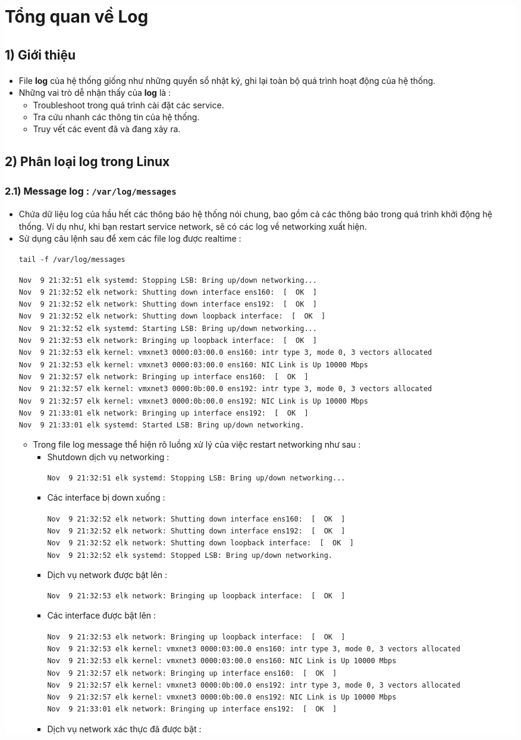 # Tổng quan về Log
## **1) Giới thiệu**
- File **log** của hệ thống giống như những quyển sổ nhật ký, ghi lại toàn bộ quá trình hoạt động của hệ thống.
- Những vai trò dễ nhận thấy của **log** là :
    - Troubleshoot  trong quá trình cài đặt các service.
    - Tra cứu nhanh các thông tin của hệ thống.
    - Truy vết các event đã và đang xảy ra.
## **2) Phân loại log trong Linux**
### **2.1) Message log : `/var/log/messages`**
- Chứa dữ liệu log của hầu hết các thông báo hệ thống nói chung, bao gồm cả các thông báo trong quá trình khởi động hệ thống. Ví dụ như, khi bạn restart service network, sẽ có các log về networking xuất hiện. 
- Sử dụng câu lệnh sau để xem các file log được realtime :
    ```
    tail -f /var/log/messages
    ```
    ```bash
    Nov  9 21:32:51 elk systemd: Stopping LSB: Bring up/down networking...
    Nov  9 21:32:52 elk network: Shutting down interface ens160:  [  OK  ]
    Nov  9 21:32:52 elk network: Shutting down interface ens192:  [  OK  ]
    Nov  9 21:32:52 elk network: Shutting down loopback interface:  [  OK  ]
    Nov  9 21:32:52 elk systemd: Starting LSB: Bring up/down networking...
    Nov  9 21:32:53 elk network: Bringing up loopback interface:  [  OK  ]
    Nov  9 21:32:53 elk kernel: vmxnet3 0000:03:00.0 ens160: intr type 3, mode 0, 3 vectors allocated
    Nov  9 21:32:53 elk kernel: vmxnet3 0000:03:00.0 ens160: NIC Link is Up 10000 Mbps
    Nov  9 21:32:57 elk network: Bringing up interface ens160:  [  OK  ]
    Nov  9 21:32:57 elk kernel: vmxnet3 0000:0b:00.0 ens192: intr type 3, mode 0, 3 vectors allocated
    Nov  9 21:32:57 elk kernel: vmxnet3 0000:0b:00.0 ens192: NIC Link is Up 10000 Mbps
    Nov  9 21:33:01 elk network: Bringing up interface ens192:  [  OK  ]
    Nov  9 21:33:01 elk systemd: Started LSB: Bring up/down networking.
    ```
    - Trong file log message thể hiện rõ luồng xử lý của việc restart networking như sau :
        - Shutdown dịch vụ networking :
            ```
            Nov  9 21:32:51 elk systemd: Stopping LSB: Bring up/down networking...
            ```
        - Các interface bị down xuống :
            ```
            Nov  9 21:32:52 elk network: Shutting down interface ens160:  [  OK  ]
            Nov  9 21:32:52 elk network: Shutting down interface ens192:  [  OK  ]
            Nov  9 21:32:52 elk network: Shutting down loopback interface:  [  OK  ]
            Nov  9 21:32:52 elk systemd: Stopped LSB: Bring up/down networking.
            ```
        - Dịch vụ network được bật lên :
            ```
            Nov  9 21:32:53 elk network: Bringing up loopback interface:  [  OK  ]
            ```
        - Các interface được bật lên :
            ```
            Nov  9 21:32:53 elk network: Bringing up loopback interface:  [  OK  ]
            Nov  9 21:32:53 elk kernel: vmxnet3 0000:03:00.0 ens160: intr type 3, mode 0, 3 vectors allocated
            Nov  9 21:32:53 elk kernel: vmxnet3 0000:03:00.0 ens160: NIC Link is Up 10000 Mbps
            Nov  9 21:32:57 elk network: Bringing up interface ens160:  [  OK  ]
            Nov  9 21:32:57 elk kernel: vmxnet3 0000:0b:00.0 ens192: intr type 3, mode 0, 3 vectors allocated
            Nov  9 21:32:57 elk kernel: vmxnet3 0000:0b:00.0 ens192: NIC Link is Up 10000 Mbps
            Nov  9 21:33:01 elk network: Bringing up interface ens192:  [  OK  ]
            ```
        - Dịch vụ network xác thực đã được bật :